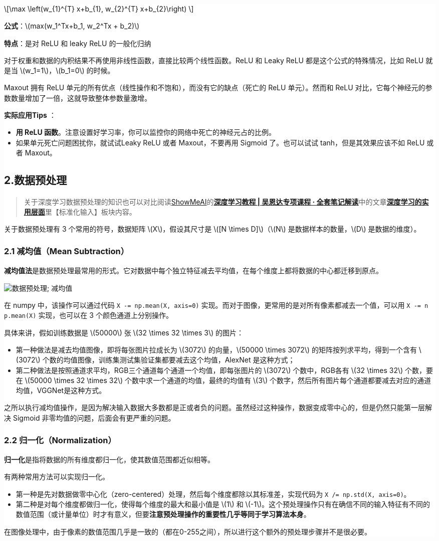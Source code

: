 \\\[\\max \\left(w\_{1}^{T} x+b\_{1}, w\_{2}^{T} x+b\_{2}\\right) \\\]

**公式**：\\(max(w\_1^Tx+b\_1, w\_2^Tx + b\_2)\\)

**特点**：是对 ReLU 和 leaky ReLU 的一般化归纳

对于权重和数据的内积结果不再使用非线性函数，直接比较两个线性函数。ReLU 和 Leaky ReLU 都是这个公式的特殊情况，比如 ReLU 就是当 \\(w\_1=1\\)，\\(b\_1=0\\) 的时候。

Maxout 拥有 ReLU 单元的所有优点（线性操作和不饱和），而没有它的缺点（死亡的 ReLU 单元）。然而和 ReLU 对比，它每个神经元的参数数量增加了一倍，这就导致整体参数量激增。

  

**实际应用Tips** ：

*   **用 ReLU 函数**。注意设置好学习率，你可以监控你的网络中死亡的神经元占的比例。
*   如果单元死亡问题困扰你，就试试Leaky ReLU 或者 Maxout，不要再用 Sigmoid 了。也可以试试 tanh，但是其效果应该不如 ReLU 或者 Maxout。

2.数据预处理
-------

> 关于深度学习数据预处理的知识也可以对比阅读[ShowMeAI](http://www.showmeai.tech/)的[**深度学习教程 | 吴恩达专项课程 · 全套笔记解读**](http://www.showmeai.tech/tutorials/35)中的文章[**深度学习的实用层面**](http://www.showmeai.tech/article-detail/216)里【标准化输入】板块内容。

关于数据预处理有 3 个常用的符号，数据矩阵 \\(X\\)，假设其尺寸是 \\(\[N \\times D\]\\)（\\(N\\) 是数据样本的数量，\\(D\\) 是数据的维度）。

### 2.1 减均值（Mean Subtraction）

**减均值法**是数据预处理最常用的形式。它对数据中每个独立特征减去平均值，在每个维度上都将数据的中心都迁移到原点。

![数据预处理; 减均值](https://img-blog.csdnimg.cn/img_convert/e728c91b97007a92274a69a32b096335.png)

  

在 numpy 中，该操作可以通过代码 `X -= np.mean(X, axis=0)` 实现。而对于图像，更常用的是对所有像素都减去一个值，可以用 `X -= np.mean(X)` 实现，也可以在 3 个颜色通道上分别操作。

  

具体来讲，假如训练数据是 \\(50000\\) 张 \\(32 \\times 32 \\times 3\\) 的图片：

*   第一种做法是减去均值图像，即将每张图片拉成长为 \\(3072\\) 的向量，\\(50000 \\times 3072\\) 的矩阵按列求平均，得到一个含有 \\(3072\\) 个数的均值图像，训练集测试集验证集都要减去这个均值，AlexNet 是这种方式；
*   第二种做法是按照通道求平均，RGB三个通道每个通道一个均值，即每张图片的 \\(3072\\) 个数中，RGB各有 \\(32 \\times 32\\) 个数，要在 \\(50000 \\times 32 \\times 32\\) 个数中求一个通道的均值，最终的均值有 \\(3\\) 个数字，然后所有图片每个通道都要减去对应的通道均值，VGGNet是这种方式。

之所以执行减均值操作，是因为解决输入数据大多数都是正或者负的问题。虽然经过这种操作，数据变成零中心的，但是仍然只能第一层解决 Sigmoid 非零均值的问题，后面会有更严重的问题。

### 2.2 归一化（Normalization）

**归一化**是指将数据的所有维度都归一化，使其数值范围都近似相等。

有两种常用方法可以实现归一化。

*   第一种是先对数据做零中心化（zero-centered）处理，然后每个维度都除以其标准差，实现代码为 `X /= np.std(X, axis=0)`。
*   第二种是对每个维度都做归一化，使得每个维度的最大和最小值是 \\(1\\) 和 \\(-1\\)。这个预处理操作只有在确信不同的输入特征有不同的数值范围（或计量单位）时才有意义，但要**注意预处理操作的重要性几乎等同于学习算法本身**。

在图像处理中，由于像素的数值范围几乎是一致的（都在0-255之间），所以进行这个额外的预处理步骤并不是很必要。
